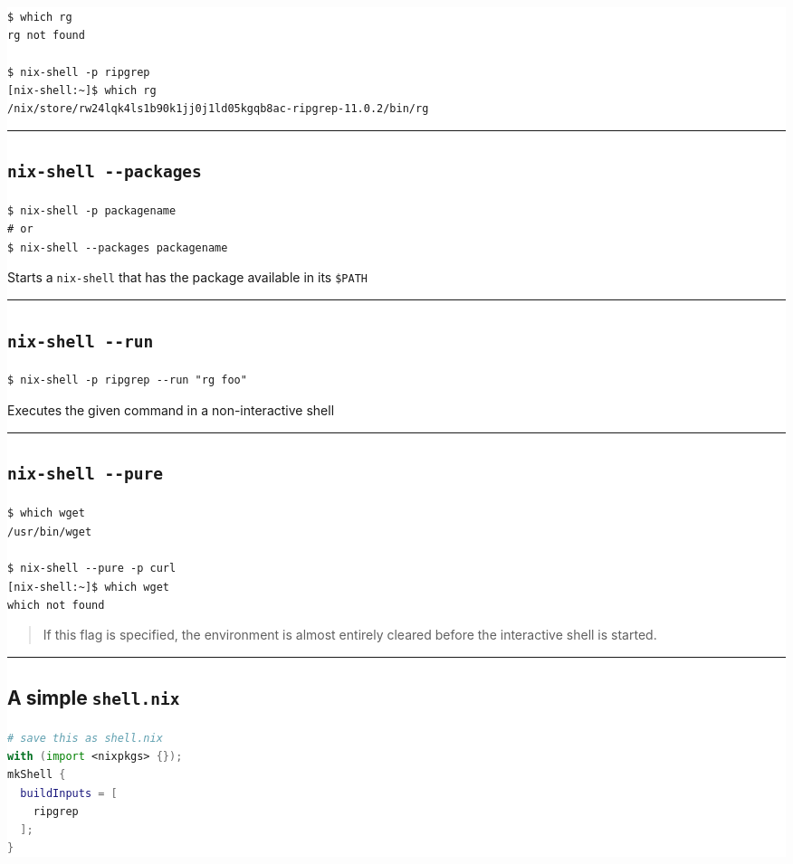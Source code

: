 ```
$ which rg
rg not found

$ nix-shell -p ripgrep
[nix-shell:~]$ which rg
/nix/store/rw24lqk4ls1b90k1jj0j1ld05kgqb8ac-ripgrep-11.0.2/bin/rg
```

---

## `nix-shell --packages`

```
$ nix-shell -p packagename
# or
$ nix-shell --packages packagename
```

Starts a `nix-shell` that has the package available in its `$PATH`

---

## `nix-shell --run`

```
$ nix-shell -p ripgrep --run "rg foo"
```

Executes the given command in a non-interactive shell

---

## `nix-shell --pure`

```
$ which wget
/usr/bin/wget

$ nix-shell --pure -p curl
[nix-shell:~]$ which wget
which not found
```

> If this flag is specified, the environment is almost entirely cleared before the interactive shell is started.

---

## A simple `shell.nix`

```nix
# save this as shell.nix
with (import <nixpkgs> {});
mkShell {
  buildInputs = [
    ripgrep
  ];
}
```

